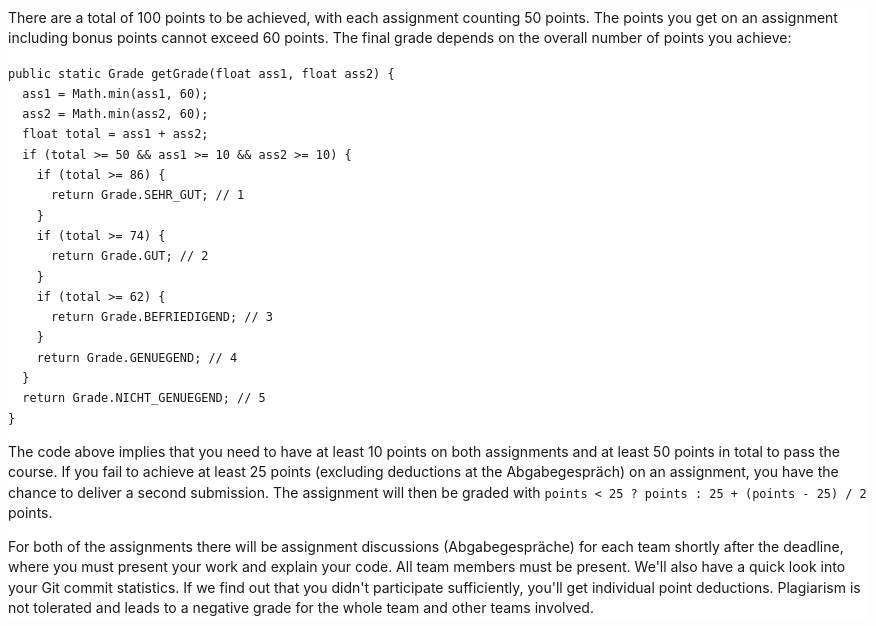 There are a total of 100 points to be achieved, with each assignment counting 50 points. The points you get on an assignment including bonus points cannot exceed 60 points. The final grade depends on the overall number of points you achieve:

```
public static Grade getGrade(float ass1, float ass2) {
  ass1 = Math.min(ass1, 60);
  ass2 = Math.min(ass2, 60);
  float total = ass1 + ass2;
  if (total >= 50 && ass1 >= 10 && ass2 >= 10) {
    if (total >= 86) {
      return Grade.SEHR_GUT; // 1
    }
    if (total >= 74) {
      return Grade.GUT; // 2
    }
    if (total >= 62) {
      return Grade.BEFRIEDIGEND; // 3
    }
    return Grade.GENUEGEND; // 4
  }
  return Grade.NICHT_GENUEGEND; // 5
}
```

The code above implies that you need to have at least 10 points on both assignments and at least 50 points in total to pass the course. If you fail to achieve at least 25 points (excluding deductions at the Abgabegespräch) on an assignment, you have the chance to deliver a second submission. The assignment will then be graded with `points < 25 ? points : 25 + (points - 25) / 2` points.

For both of the assignments there will be assignment discussions (Abgabegespräche) for each team shortly after the deadline, where you must present your work and explain your code. All team members must be present. We'll also have a quick look into your Git commit statistics. If we find out that you didn't participate sufficiently, you'll get individual point deductions. Plagiarism is not tolerated and leads to a negative grade for the whole team and other teams involved.
